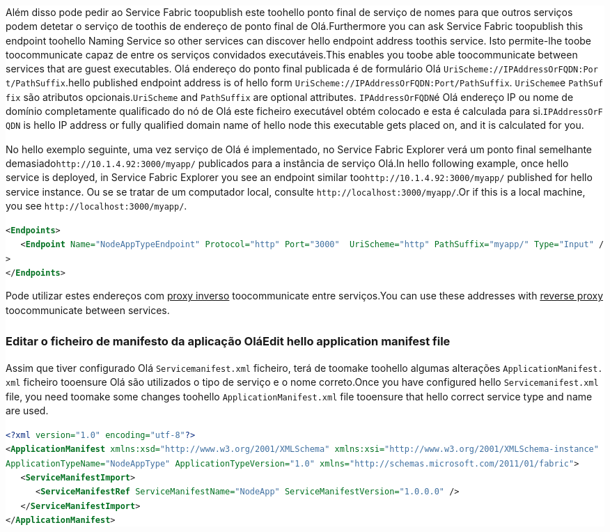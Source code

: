 <span data-ttu-id="c21a5-245">Além disso pode pedir ao Service Fabric toopublish este toohello ponto final de serviço de nomes para que outros serviços podem detetar o serviço de toothis de endereço de ponto final de Olá.</span><span class="sxs-lookup"><span data-stu-id="c21a5-245">Furthermore you can ask Service Fabric toopublish this endpoint toohello Naming Service so other services can discover hello endpoint address toothis service.</span></span> <span data-ttu-id="c21a5-246">Isto permite-lhe toobe toocommunicate capaz de entre os serviços convidados executáveis.</span><span class="sxs-lookup"><span data-stu-id="c21a5-246">This enables you toobe able toocommunicate between services that are guest executables.</span></span>
<span data-ttu-id="c21a5-247">Olá endereço do ponto final publicada é de formulário Olá `UriScheme://IPAddressOrFQDN:Port/PathSuffix`.</span><span class="sxs-lookup"><span data-stu-id="c21a5-247">hello published endpoint address is of hello form `UriScheme://IPAddressOrFQDN:Port/PathSuffix`.</span></span> <span data-ttu-id="c21a5-248">`UriScheme`e `PathSuffix` são atributos opcionais.</span><span class="sxs-lookup"><span data-stu-id="c21a5-248">`UriScheme` and `PathSuffix` are optional attributes.</span></span> <span data-ttu-id="c21a5-249">`IPAddressOrFQDN`é Olá endereço IP ou nome de domínio completamente qualificado do nó de Olá este ficheiro executável obtém colocado e esta é calculada para si.</span><span class="sxs-lookup"><span data-stu-id="c21a5-249">`IPAddressOrFQDN` is hello IP address or fully qualified domain name of hello node this executable gets placed on, and it is calculated for you.</span></span>

<span data-ttu-id="c21a5-250">No hello exemplo seguinte, uma vez serviço de Olá é implementado, no Service Fabric Explorer verá um ponto final semelhante demasiado`http://10.1.4.92:3000/myapp/` publicados para a instância de serviço Olá.</span><span class="sxs-lookup"><span data-stu-id="c21a5-250">In hello following example, once hello service is deployed, in Service Fabric Explorer you see an endpoint similar too`http://10.1.4.92:3000/myapp/` published for hello service instance.</span></span> <span data-ttu-id="c21a5-251">Ou se se tratar de um computador local, consulte `http://localhost:3000/myapp/`.</span><span class="sxs-lookup"><span data-stu-id="c21a5-251">Or if this is a local machine, you see `http://localhost:3000/myapp/`.</span></span>

```xml
<Endpoints>
   <Endpoint Name="NodeAppTypeEndpoint" Protocol="http" Port="3000"  UriScheme="http" PathSuffix="myapp/" Type="Input" />
</Endpoints>
```
<span data-ttu-id="c21a5-252">Pode utilizar estes endereços com [proxy inverso](service-fabric-reverseproxy.md) toocommunicate entre serviços.</span><span class="sxs-lookup"><span data-stu-id="c21a5-252">You can use these addresses with [reverse proxy](service-fabric-reverseproxy.md) toocommunicate between services.</span></span>

### <a name="edit-hello-application-manifest-file"></a><span data-ttu-id="c21a5-253">Editar o ficheiro de manifesto da aplicação Olá</span><span class="sxs-lookup"><span data-stu-id="c21a5-253">Edit hello application manifest file</span></span>
<span data-ttu-id="c21a5-254">Assim que tiver configurado Olá `Servicemanifest.xml` ficheiro, terá de toomake toohello algumas alterações `ApplicationManifest.xml` ficheiro tooensure Olá são utilizados o tipo de serviço e o nome correto.</span><span class="sxs-lookup"><span data-stu-id="c21a5-254">Once you have configured hello `Servicemanifest.xml` file, you need toomake some changes toohello `ApplicationManifest.xml` file tooensure that hello correct service type and name are used.</span></span>

```xml
<?xml version="1.0" encoding="utf-8"?>
<ApplicationManifest xmlns:xsd="http://www.w3.org/2001/XMLSchema" xmlns:xsi="http://www.w3.org/2001/XMLSchema-instance" ApplicationTypeName="NodeAppType" ApplicationTypeVersion="1.0" xmlns="http://schemas.microsoft.com/2011/01/fabric">
   <ServiceManifestImport>
      <ServiceManifestRef ServiceManifestName="NodeApp" ServiceManifestVersion="1.0.0.0" />
   </ServiceManifestImport>
</ApplicationManifest>
```
